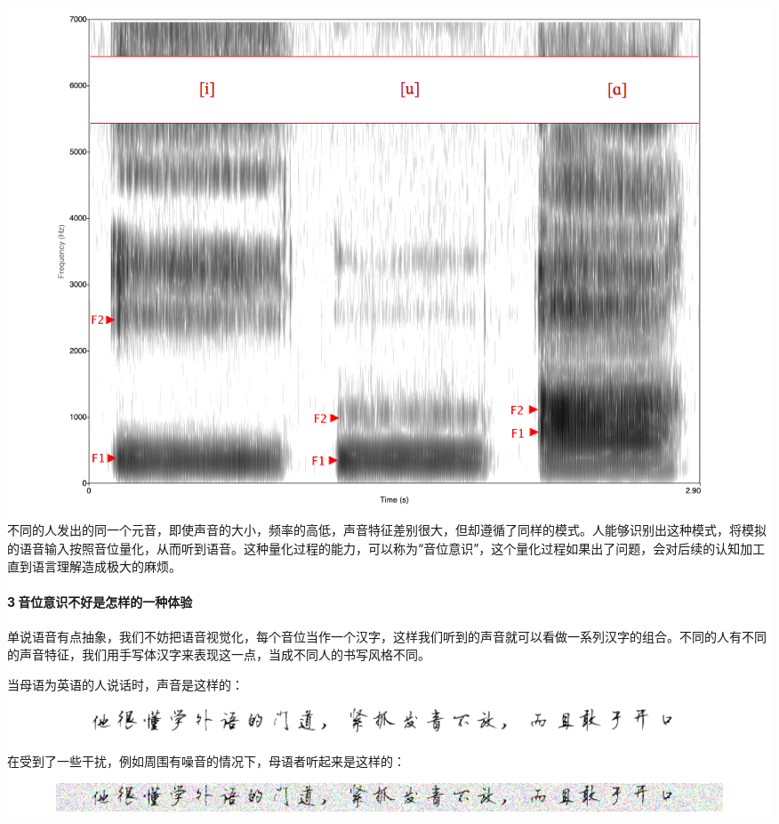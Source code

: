 <div align="center"><img width="750" src="./images/01-02.jpg"/></div>

不同的人发出的同一个元音，即使声音的大小，频率的高低，声音特征差别很大，但却遵循了同样的模式。人能够识别出这种模式，将模拟的语音输入按照音位量化，从而听到语音。这种量化过程的能力，可以称为“音位意识”，这个量化过程如果出了问题，会对后续的认知加工直到语言理解造成极大的麻烦。

#### 3 音位意识不好是怎样的一种体验

单说语音有点抽象，我们不妨把语音视觉化，每个音位当作一个汉字，这样我们听到的声音就可以看做一系列汉字的组合。不同的人有不同的声音特征，我们用手写体汉字来表现这一点，当成不同人的书写风格不同。

当母语为英语的人说话时，声音是这样的：

<div align="center"><img width="750" src="./images/01-03.jpg"/></div>

在受到了一些干扰，例如周围有噪音的情况下，母语者听起来是这样的：

<div align="center"><img width="750" src="./images/01-04.jpg"/></div>
